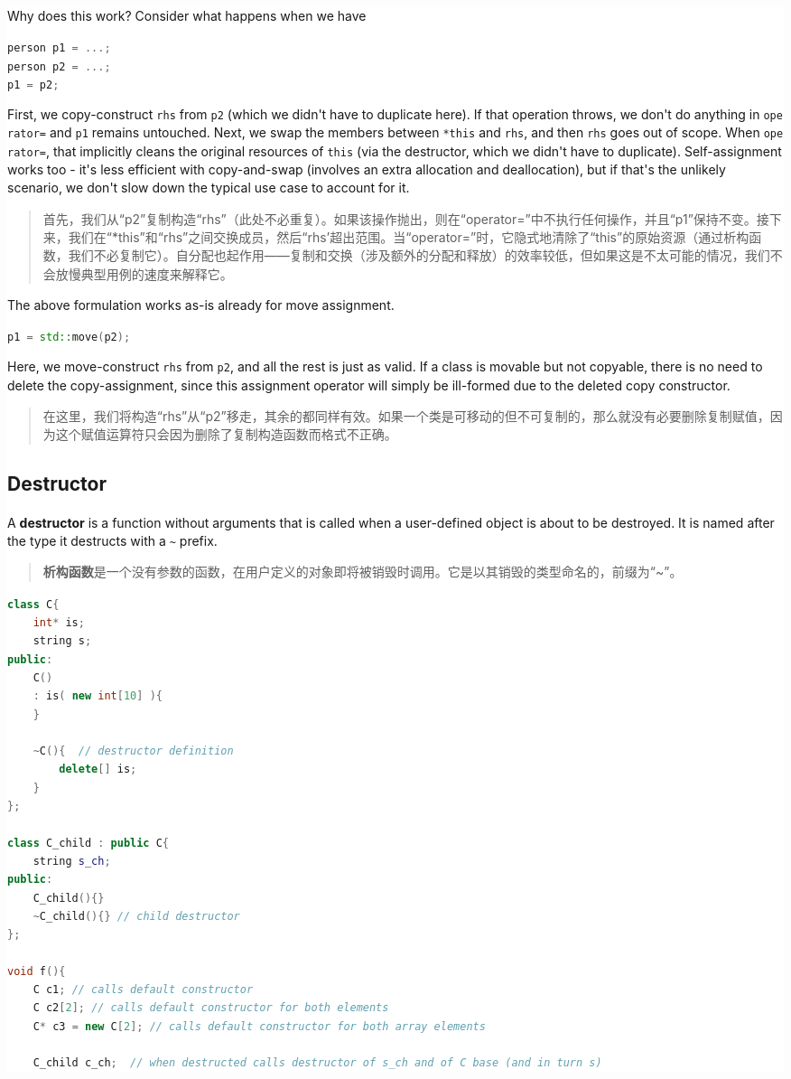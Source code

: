 Why does this work? Consider what happens when we have

```cpp
person p1 = ...;
person p2 = ...;
p1 = p2;

```

First, we copy-construct `rhs` from `p2` (which we didn't have to duplicate here). If that operation throws, we don't do anything in `operator=` and `p1` remains untouched. Next, we swap the members between `*this` and `rhs`, and then `rhs` goes out of scope. When `operator=`, that implicitly cleans the original resources of `this` (via the destructor, which we didn't have to duplicate). Self-assignment works too - it's less efficient with copy-and-swap (involves an extra allocation and deallocation), but if that's the unlikely scenario, we don't slow down the typical use case to account for it.

> 首先，我们从“p2”复制构造“rhs”（此处不必重复）。如果该操作抛出，则在“operator=”中不执行任何操作，并且“p1”保持不变。接下来，我们在“*this”和“rhs”之间交换成员，然后“rhs’超出范围。当“operator=”时，它隐式地清除了“this”的原始资源（通过析构函数，我们不必复制它）。自分配也起作用——复制和交换（涉及额外的分配和释放）的效率较低，但如果这是不太可能的情况，我们不会放慢典型用例的速度来解释它。

The above formulation works as-is already for move assignment.

```cpp
p1 = std::move(p2);

```

Here, we move-construct `rhs` from `p2`, and all the rest is just as valid. If a class is movable but not copyable, there is no need to delete the copy-assignment, since this assignment operator will simply be ill-formed due to the deleted copy constructor.

> 在这里，我们将构造“rhs”从“p2”移走，其余的都同样有效。如果一个类是可移动的但不可复制的，那么就没有必要删除复制赋值，因为这个赋值运算符只会因为删除了复制构造函数而格式不正确。

## Destructor

A **destructor** is a function without arguments that is called when a user-defined object is about to be destroyed. It is named after the type it destructs with a `~` prefix.

> **析构函数**是一个没有参数的函数，在用户定义的对象即将被销毁时调用。它是以其销毁的类型命名的，前缀为“~”。

```cpp
class C{
    int* is;
    string s;
public:
    C()
    : is( new int[10] ){
    }

    ~C(){  // destructor definition
        delete[] is;
    }
};

class C_child : public C{
    string s_ch;
public:
    C_child(){}
    ~C_child(){} // child destructor
};

void f(){
    C c1; // calls default constructor
    C c2[2]; // calls default constructor for both elements
    C* c3 = new C[2]; // calls default constructor for both array elements

    C_child c_ch;  // when destructed calls destructor of s_ch and of C base (and in turn s)
```